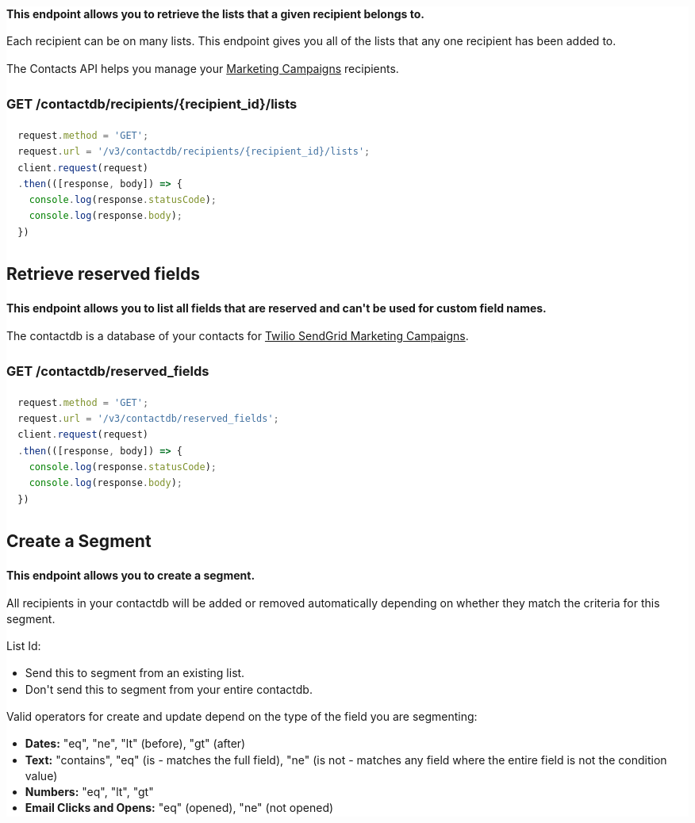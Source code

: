 **This endpoint allows you to retrieve the lists that a given recipient belongs to.**

Each recipient can be on many lists. This endpoint gives you all of the lists that any one recipient has been added to.

The Contacts API helps you manage your [Marketing Campaigns](https://sendgrid.com/docs/User_Guide/Marketing_Campaigns/index.html) recipients.

### GET /contactdb/recipients/{recipient_id}/lists


```javascript
  request.method = 'GET';
  request.url = '/v3/contactdb/recipients/{recipient_id}/lists';
  client.request(request)
  .then(([response, body]) => {
    console.log(response.statusCode);
    console.log(response.body);
  })
```
## Retrieve reserved fields

**This endpoint allows you to list all fields that are reserved and can't be used for custom field names.**

The contactdb is a database of your contacts for [Twilio SendGrid Marketing Campaigns](https://sendgrid.com/docs/User_Guide/Marketing_Campaigns/index.html).

### GET /contactdb/reserved_fields


```javascript
  request.method = 'GET';
  request.url = '/v3/contactdb/reserved_fields';
  client.request(request)
  .then(([response, body]) => {
    console.log(response.statusCode);
    console.log(response.body);
  })
```
## Create a Segment

**This endpoint allows you to create a segment.**

All recipients in your contactdb will be added or removed automatically depending on whether they match the criteria for this segment.

List Id:

* Send this to segment from an existing list.
* Don't send this to segment from your entire contactdb.

Valid operators for create and update depend on the type of the field you are segmenting:

* **Dates:** "eq", "ne", "lt" (before), "gt" (after)
* **Text:** "contains", "eq" (is - matches the full field), "ne" (is not - matches any field where the entire field is not the condition value)
* **Numbers:** "eq", "lt", "gt"
* **Email Clicks and Opens:** "eq" (opened), "ne" (not opened)
